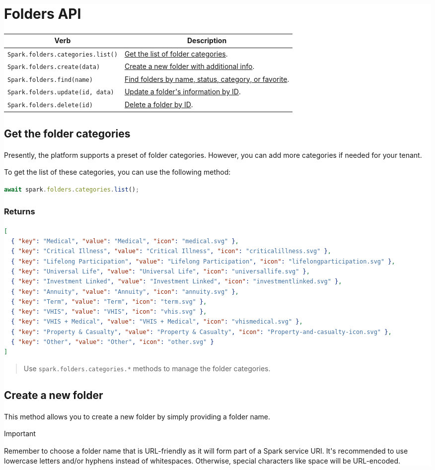 

# Folders API

| Verb                              | Description                                                                       |
| --------------------------------- | --------------------------------------------------------------------------------- |
| `Spark.folders.categories.list()` | [Get the list of folder categories](#get-the-folder-categories).                  |
| `Spark.folders.create(data)`      | [Create a new folder with additional info](#create-a-new-folder).                 |
| `Spark.folders.find(name)`        | [Find folders by name, status, category, or favorite](#find-folders-by-criteria). |
| `Spark.folders.update(id, data)`  | [Update a folder's information by ID](#update-a-folders-information).             |
| `Spark.folders.delete(id)`        | [Delete a folder by ID](#delete-a-folder-by-id).                                  |

## Get the folder categories

Presently, the platform supports a preset of folder categories. However, you can
add more categories if needed for your tenant.

To get the list of these categories, you can use the following method:

```ts
await spark.folders.categories.list();
```

### Returns

```json
[
  { "key": "Medical", "value": "Medical", "icon": "medical.svg" },
  { "key": "Critical Illness", "value": "Critical Illness", "icon": "criticalillness.svg" },
  { "key": "Lifelong Participation", "value": "Lifelong Participation", "icon": "lifelongparticipation.svg" },
  { "key": "Universal Life", "value": "Universal Life", "icon": "universallife.svg" },
  { "key": "Investment Linked", "value": "Investment Linked", "icon": "investmentlinked.svg" },
  { "key": "Annuity", "value": "Annuity", "icon": "annuity.svg" },
  { "key": "Term", "value": "Term", "icon": "term.svg" },
  { "key": "VHIS", "value": "VHIS", "icon": "vhis.svg" },
  { "key": "VHIS + Medical", "value": "VHIS + Medical", "icon": "vhismedical.svg" },
  { "key": "Property & Casualty", "value": "Property & Casualty", "icon": "Property-and-casualty-icon.svg" },
  { "key": "Other", "value": "Other", "icon": "other.svg" }
]
```

> Use `spark.folders.categories.*` methods to manage the folder categories.

## Create a new folder

This method allows you to create a new folder by simply providing a folder name.

> [!IMPORTANT]
> Remember to choose a folder name that is URL-friendly as it will form part of
> a Spark service URI. It's recommended to use lowercase letters and/or hyphens
> instead of whitespaces. Otherwise, special characters like space will be URL-encoded.
